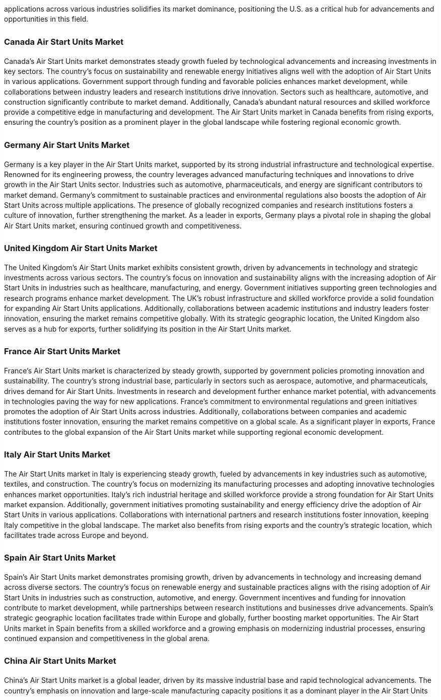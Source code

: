 applications across various industries solidifies its market dominance, positioning the U.S. as a critical hub for advancements and opportunities in this field.</p><h3>Canada Air Start Units Market</h3><p>Canada&rsquo;s Air Start Units market demonstrates steady growth fueled by technological advancements and increasing investments in key sectors. The country&rsquo;s focus on sustainability and renewable energy initiatives aligns well with the adoption of Air Start Units in various applications. Government support through funding and favorable policies enhances market development, while collaborations between industry leaders and research institutions drive innovation. Sectors such as healthcare, automotive, and construction significantly contribute to market demand. Additionally, Canada&rsquo;s abundant natural resources and skilled workforce provide a competitive edge in manufacturing and development. The Air Start Units market in Canada benefits from rising exports, ensuring the country&rsquo;s position as a prominent player in the global landscape while fostering regional economic growth.</p><h3>Germany Air Start Units Market</h3><p>Germany is a key player in the Air Start Units market, supported by its strong industrial infrastructure and technological expertise. Renowned for its engineering prowess, the country leverages advanced manufacturing techniques and innovations to drive growth in the Air Start Units sector. Industries such as automotive, pharmaceuticals, and energy are significant contributors to market demand. Germany&rsquo;s commitment to sustainable practices and environmental regulations also boosts the adoption of Air Start Units across multiple applications. The presence of globally recognized companies and research institutions fosters a culture of innovation, further strengthening the market. As a leader in exports, Germany plays a pivotal role in shaping the global Air Start Units market, ensuring continued growth and competitiveness.</p><h3>United Kingdom Air Start Units Market</h3><p>The United Kingdom&rsquo;s Air Start Units market exhibits consistent growth, driven by advancements in technology and strategic investments across various sectors. The country&rsquo;s focus on innovation and sustainability aligns with the increasing adoption of Air Start Units in industries such as healthcare, manufacturing, and energy. Government initiatives supporting green technologies and research programs enhance market development. The UK&rsquo;s robust infrastructure and skilled workforce provide a solid foundation for expanding Air Start Units applications. Additionally, collaborations between academic institutions and industry leaders foster innovation, ensuring the market remains competitive globally. With its strategic geographic location, the United Kingdom also serves as a hub for exports, further solidifying its position in the Air Start Units market.</p><h3>France Air Start Units Market</h3><p>France&rsquo;s Air Start Units market is characterized by steady growth, supported by government policies promoting innovation and sustainability. The country&rsquo;s strong industrial base, particularly in sectors such as aerospace, automotive, and pharmaceuticals, drives demand for Air Start Units. Investments in research and development further enhance market potential, with advancements in technologies paving the way for new applications. France&rsquo;s commitment to environmental regulations and green initiatives promotes the adoption of Air Start Units across industries. Additionally, collaborations between companies and academic institutions foster innovation, ensuring the market remains competitive on a global scale. As a significant player in exports, France contributes to the global expansion of the Air Start Units market while supporting regional economic development.</p><h3>Italy Air Start Units Market</h3><p>The Air Start Units market in Italy is experiencing steady growth, fueled by advancements in key industries such as automotive, textiles, and construction. The country&rsquo;s focus on modernizing its manufacturing processes and adopting innovative technologies enhances market opportunities. Italy&rsquo;s rich industrial heritage and skilled workforce provide a strong foundation for Air Start Units market expansion. Additionally, government initiatives promoting sustainability and energy efficiency drive the adoption of Air Start Units in various applications. Collaborations with international partners and research institutions foster innovation, keeping Italy competitive in the global landscape. The market also benefits from rising exports and the country&rsquo;s strategic location, which facilitates trade across Europe and beyond.</p><h3>Spain Air Start Units Market</h3><p>Spain&rsquo;s Air Start Units market demonstrates promising growth, driven by advancements in technology and increasing demand across diverse sectors. The country&rsquo;s focus on renewable energy and sustainable practices aligns with the rising adoption of Air Start Units in industries such as construction, automotive, and energy. Government incentives and funding for innovation contribute to market development, while partnerships between research institutions and businesses drive advancements. Spain&rsquo;s strategic geographic location facilitates trade within Europe and globally, further boosting market opportunities. The Air Start Units market in Spain benefits from a skilled workforce and a growing emphasis on modernizing industrial processes, ensuring continued expansion and competitiveness in the global arena.</p><h3>China Air Start Units Market</h3><p>China&rsquo;s Air Start Units market is a global leader, driven by its massive industrial base and rapid technological advancements. The country&rsquo;s emphasis on innovation and large-scale manufacturing capacity positions it as a dominant player in the Air Start Units
